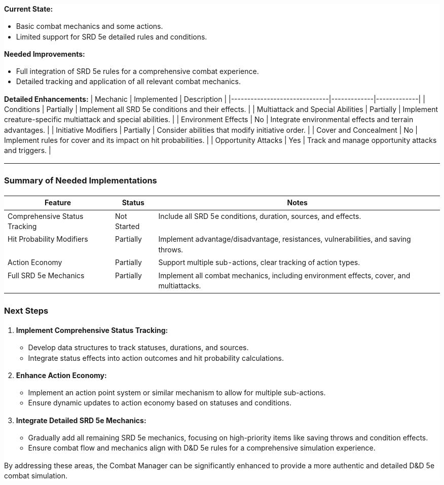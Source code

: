 **Current State:**
- Basic combat mechanics and some actions.
- Limited support for SRD 5e detailed rules and conditions.

**Needed Improvements:**
- Full integration of SRD 5e rules for a comprehensive combat experience.
- Detailed tracking and application of all relevant combat mechanics.

**Detailed Enhancements:**
| Mechanic                     | Implemented | Description |
|------------------------------|-------------|-------------|
| Conditions                   | Partially   | Implement all SRD 5e conditions and their effects. |
| Multiattack and Special Abilities | Partially   | Implement creature-specific multiattack and special abilities. |
| Environment Effects          | No          | Integrate environmental effects and terrain advantages. |
| Initiative Modifiers         | Partially   | Consider abilities that modify initiative order. |
| Cover and Concealment        | No          | Implement rules for cover and its impact on hit probabilities. |
| Opportunity Attacks          | Yes         | Track and manage opportunity attacks and triggers. |

---

### Summary of Needed Implementations

| Feature                       | Status      | Notes |
|-------------------------------|-------------|-------|
| Comprehensive Status Tracking | Not Started | Include all SRD 5e conditions, duration, sources, and effects. |
| Hit Probability Modifiers     | Partially   | Implement advantage/disadvantage, resistances, vulnerabilities, and saving throws. |
| Action Economy                | Partially   | Support multiple sub-actions, clear tracking of action types. |
| Full SRD 5e Mechanics         | Partially   | Implement all combat mechanics, including environment effects, cover, and multiattacks. |

### Next Steps
1. **Implement Comprehensive Status Tracking:**
   - Develop data structures to track statuses, durations, and sources.
   - Integrate status effects into action outcomes and hit probability calculations.

2. **Enhance Action Economy:**
   - Implement an action point system or similar mechanism to allow for multiple sub-actions.
   - Ensure dynamic updates to action economy based on statuses and conditions.

3. **Integrate Detailed SRD 5e Mechanics:**
   - Gradually add all remaining SRD 5e mechanics, focusing on high-priority items like saving throws and condition effects.
   - Ensure combat flow and mechanics align with D&D 5e rules for a comprehensive simulation experience.

By addressing these areas, the Combat Manager can be significantly enhanced to provide a more authentic and detailed D&D 5e combat simulation.
